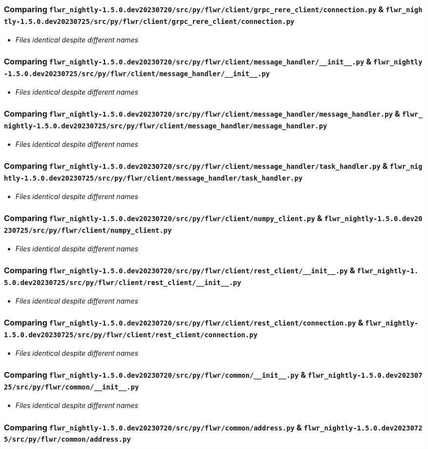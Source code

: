 ### Comparing `flwr_nightly-1.5.0.dev20230720/src/py/flwr/client/grpc_rere_client/connection.py` & `flwr_nightly-1.5.0.dev20230725/src/py/flwr/client/grpc_rere_client/connection.py`

 * *Files identical despite different names*

### Comparing `flwr_nightly-1.5.0.dev20230720/src/py/flwr/client/message_handler/__init__.py` & `flwr_nightly-1.5.0.dev20230725/src/py/flwr/client/message_handler/__init__.py`

 * *Files identical despite different names*

### Comparing `flwr_nightly-1.5.0.dev20230720/src/py/flwr/client/message_handler/message_handler.py` & `flwr_nightly-1.5.0.dev20230725/src/py/flwr/client/message_handler/message_handler.py`

 * *Files identical despite different names*

### Comparing `flwr_nightly-1.5.0.dev20230720/src/py/flwr/client/message_handler/task_handler.py` & `flwr_nightly-1.5.0.dev20230725/src/py/flwr/client/message_handler/task_handler.py`

 * *Files identical despite different names*

### Comparing `flwr_nightly-1.5.0.dev20230720/src/py/flwr/client/numpy_client.py` & `flwr_nightly-1.5.0.dev20230725/src/py/flwr/client/numpy_client.py`

 * *Files identical despite different names*

### Comparing `flwr_nightly-1.5.0.dev20230720/src/py/flwr/client/rest_client/__init__.py` & `flwr_nightly-1.5.0.dev20230725/src/py/flwr/client/rest_client/__init__.py`

 * *Files identical despite different names*

### Comparing `flwr_nightly-1.5.0.dev20230720/src/py/flwr/client/rest_client/connection.py` & `flwr_nightly-1.5.0.dev20230725/src/py/flwr/client/rest_client/connection.py`

 * *Files identical despite different names*

### Comparing `flwr_nightly-1.5.0.dev20230720/src/py/flwr/common/__init__.py` & `flwr_nightly-1.5.0.dev20230725/src/py/flwr/common/__init__.py`

 * *Files identical despite different names*

### Comparing `flwr_nightly-1.5.0.dev20230720/src/py/flwr/common/address.py` & `flwr_nightly-1.5.0.dev20230725/src/py/flwr/common/address.py`
